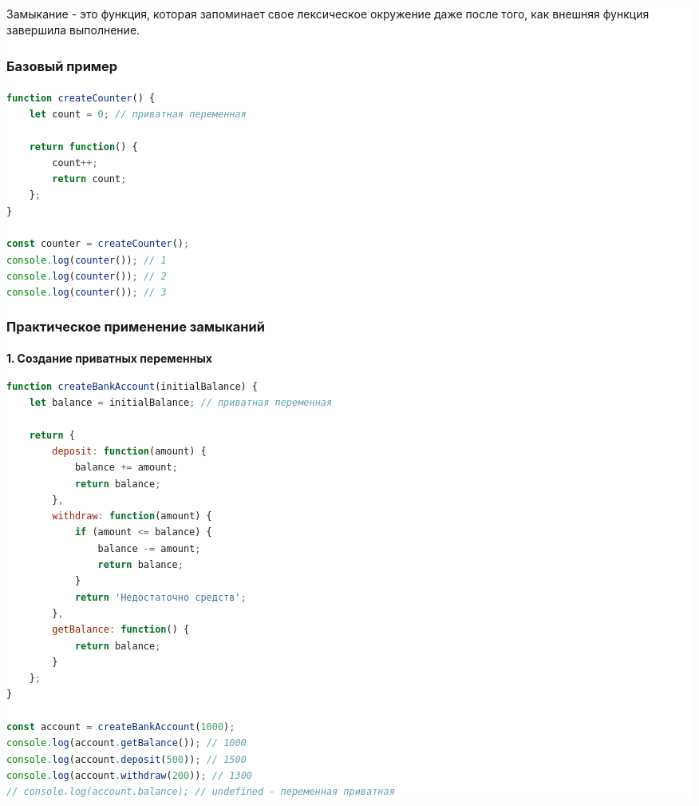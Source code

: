 Замыкание - это функция, которая запоминает свое лексическое окружение даже после того, как внешняя функция завершила выполнение.

### Базовый пример
```javascript
function createCounter() {
    let count = 0; // приватная переменная
    
    return function() {
        count++;
        return count;
    };
}

const counter = createCounter();
console.log(counter()); // 1
console.log(counter()); // 2
console.log(counter()); // 3
```

### Практическое применение замыканий

**1. Создание приватных переменных**
```javascript
function createBankAccount(initialBalance) {
    let balance = initialBalance; // приватная переменная
    
    return {
        deposit: function(amount) {
            balance += amount;
            return balance;
        },
        withdraw: function(amount) {
            if (amount <= balance) {
                balance -= amount;
                return balance;
            }
            return 'Недостаточно средств';
        },
        getBalance: function() {
            return balance;
        }
    };
}

const account = createBankAccount(1000);
console.log(account.getBalance()); // 1000
console.log(account.deposit(500)); // 1500
console.log(account.withdraw(200)); // 1300
// console.log(account.balance); // undefined - переменная приватная
```
